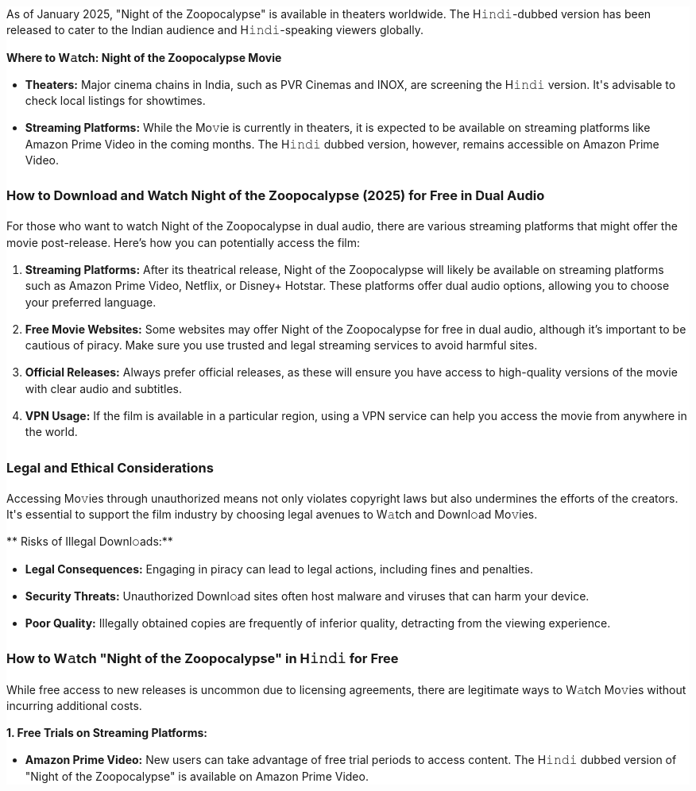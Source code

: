 As of January 2025, "Night of the Zoopocalypse" is available in theaters worldwide. The H𝚒𝚗𝚍𝚒-dubbed version has been released to cater to the Indian audience and H𝚒𝚗𝚍𝚒-speaking viewers globally.

**Where to W𝚊tch: Night of the Zoopocalypse Movie**

- **Theaters:** Major cinema chains in India, such as PVR Cinemas and INOX, are screening the H𝚒𝚗𝚍𝚒 version. It's advisable to check local listings for showtimes.

- **Streaming Platforms:** While the Mo𝚟ie is currently in theaters, it is expected to be available on streaming platforms like Amazon Prime Video in the coming months. The H𝚒𝚗𝚍𝚒 dubbed version, however, remains accessible on Amazon Prime Video.

### How to Download and Watch Night of the Zoopocalypse (2025) for Free in Dual Audio

For those who want to watch Night of the Zoopocalypse in dual audio, there are various streaming platforms that might offer the movie post-release. Here’s how you can potentially access the film:

   1. **Streaming Platforms:** After its theatrical release, Night of the Zoopocalypse will likely be available on streaming platforms such as Amazon Prime Video, Netflix, or Disney+ Hotstar. These platforms offer dual audio options, allowing you to choose your preferred language.

   2. **Free Movie Websites:** Some websites may offer Night of the Zoopocalypse for free in dual audio, although it’s important to be cautious of piracy. Make sure you use trusted and legal streaming services to avoid harmful sites.

   3. **Official Releases:** Always prefer official releases, as these will ensure you have access to high-quality versions of the movie with clear audio and subtitles.

   4. **VPN Usage:** If the film is available in a particular region, using a VPN service can help you access the movie from anywhere in the world.

### Legal and Ethical Considerations

Accessing Mo𝚟ies through unauthorized means not only violates copyright laws but also undermines the efforts of the creators. It's essential to support the film industry by choosing legal avenues to W𝚊tch and Downl𝚘ad Mo𝚟ies.

** Risks of Illegal Downl𝚘ads:**

- **Legal Consequences:** Engaging in piracy can lead to legal actions, including fines and penalties.

- **Security Threats:** Unauthorized Downl𝚘ad sites often host malware and viruses that can harm your device.

- **Poor Quality:** Illegally obtained copies are frequently of inferior quality, detracting from the viewing experience.

### How to W𝚊tch "Night of the Zoopocalypse" in H𝚒𝚗𝚍𝚒 for Free

While free access to new releases is uncommon due to licensing agreements, there are legitimate ways to W𝚊tch Mo𝚟ies without incurring additional costs.

**1. Free Trials on Streaming Platforms:**

+ **Amazon Prime Video:** New users can take advantage of free trial periods to access content. The H𝚒𝚗𝚍𝚒 dubbed version of "Night of the Zoopocalypse" is available on Amazon Prime Video.
